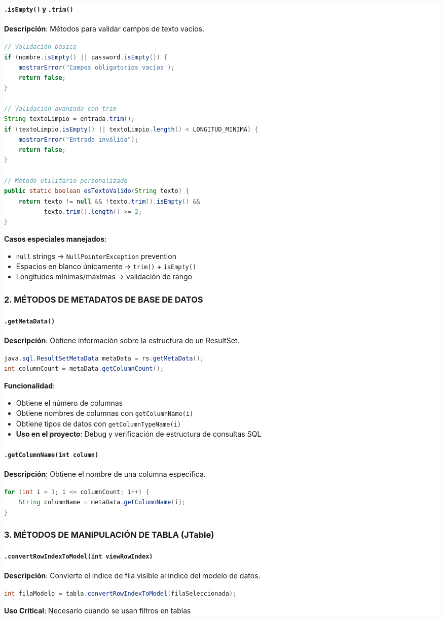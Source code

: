 #### `.isEmpty()` y `.trim()`
**Descripción**: Métodos para validar campos de texto vacíos.
```java
// Validación básica
if (nombre.isEmpty() || password.isEmpty()) {
    mostrarError("Campos obligatorios vacíos");
    return false;
}

// Validación avanzada con trim
String textoLimpio = entrada.trim();
if (textoLimpio.isEmpty() || textoLimpio.length() < LONGITUD_MINIMA) {
    mostrarError("Entrada inválida");
    return false;
}

// Método utilitario personalizado
public static boolean esTextoValido(String texto) {
    return texto != null && !texto.trim().isEmpty() && 
           texto.trim().length() >= 2;
}
```
**Casos especiales manejados**:
- `null` strings → `NullPointerException` prevention
- Espacios en blanco únicamente → `trim()` + `isEmpty()`
- Longitudes mínimas/máximas → validación de rango

### 2. MÉTODOS DE METADATOS DE BASE DE DATOS

#### `.getMetaData()`
**Descripción**: Obtiene información sobre la estructura de un ResultSet.
```java
java.sql.ResultSetMetaData metaData = rs.getMetaData();
int columnCount = metaData.getColumnCount();
```
**Funcionalidad**:
- Obtiene el número de columnas
- Obtiene nombres de columnas con `getColumnName(i)`
- Obtiene tipos de datos con `getColumnTypeName(i)`
- **Uso en el proyecto**: Debug y verificación de estructura de consultas SQL

#### `.getColumnName(int column)`
**Descripción**: Obtiene el nombre de una columna específica.
```java
for (int i = 1; i <= columnCount; i++) {
    String columnName = metaData.getColumnName(i);
}
```

### 3. MÉTODOS DE MANIPULACIÓN DE TABLA (JTable)

#### `.convertRowIndexToModel(int viewRowIndex)`
**Descripción**: Convierte el índice de fila visible al índice del modelo de datos.
```java
int filaModelo = tabla.convertRowIndexToModel(filaSeleccionada);
```
**Uso Critical**: Necesario cuando se usan filtros en tablas
